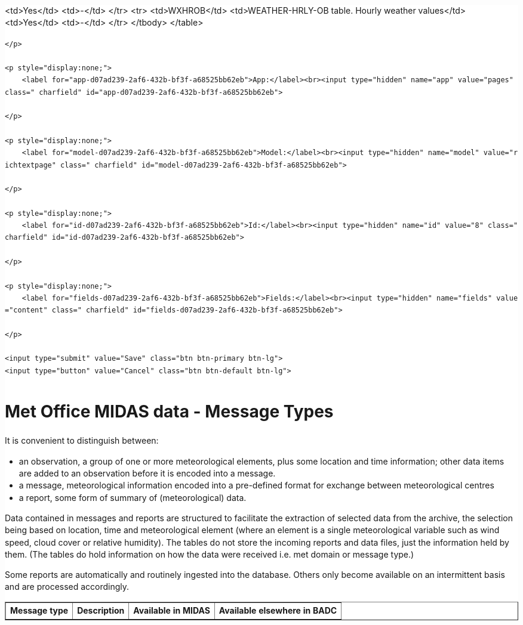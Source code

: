 &lt;td&gt;Yes&lt;/td&gt;
&lt;td&gt;-&lt;/td&gt;
&lt;/tr&gt;
&lt;tr&gt;
&lt;td&gt;WXHROB&lt;/td&gt;
&lt;td&gt;WEATHER-HRLY-OB table. Hourly weather values&lt;/td&gt;
&lt;td&gt;Yes&lt;/td&gt;
&lt;td&gt;-&lt;/td&gt;
&lt;/tr&gt;
&lt;/tbody&gt;
&lt;/table&gt;</textarea>
        
    </p>
    
    <p style="display:none;">
        <label for="app-d07ad239-2af6-432b-bf3f-a68525bb62eb">App:</label><br><input type="hidden" name="app" value="pages" class=" charfield" id="app-d07ad239-2af6-432b-bf3f-a68525bb62eb">
        
    </p>
    
    <p style="display:none;">
        <label for="model-d07ad239-2af6-432b-bf3f-a68525bb62eb">Model:</label><br><input type="hidden" name="model" value="richtextpage" class=" charfield" id="model-d07ad239-2af6-432b-bf3f-a68525bb62eb">
        
    </p>
    
    <p style="display:none;">
        <label for="id-d07ad239-2af6-432b-bf3f-a68525bb62eb">Id:</label><br><input type="hidden" name="id" value="8" class=" charfield" id="id-d07ad239-2af6-432b-bf3f-a68525bb62eb">
        
    </p>
    
    <p style="display:none;">
        <label for="fields-d07ad239-2af6-432b-bf3f-a68525bb62eb">Fields:</label><br><input type="hidden" name="fields" value="content" class=" charfield" id="fields-d07ad239-2af6-432b-bf3f-a68525bb62eb">
        
    </p>
    
    <input type="submit" value="Save" class="btn btn-primary btn-lg">
    <input type="button" value="Cancel" class="btn btn-default btn-lg">
</form>

<div class="editable-original">
<h1>Met Office MIDAS data - Message Types</h1>
<p><span>It is convenient to distinguish between:</span></p>
<ul>
<li>an observation, a group of one or more meteorological elements, plus some location and time information; other data items are added to an observation before it is encoded into a message.</li>
<li>a message, meteorological information encoded into a pre-defined format for exchange between meteorological centres</li>
<li>a report, some form of summary of (meteorological) data.</li>
</ul>
<p>Data contained in messages and reports are structured to facilitate the extraction of selected data from the archive, the selection being based on location, time and meteorological element (where an element is a single meteorological variable such as wind speed, cloud cover or relative humidity). The tables do not store the incoming reports and data files, just the information held by them. (The tables do hold information on how the data were received i.e. met domain or message type.)</p>
<p>Some reports are automatically and routinely ingested into the database. Others only become available on an intermittent basis and are processed accordingly.</p>
<table border="" cellpadding="5">
<tbody>
<tr>
<th>Message type</th>
<th>Description</th>
<th>Available in MIDAS</th>
<th>Available elsewhere in BADC</th>
</tr>
<tr>